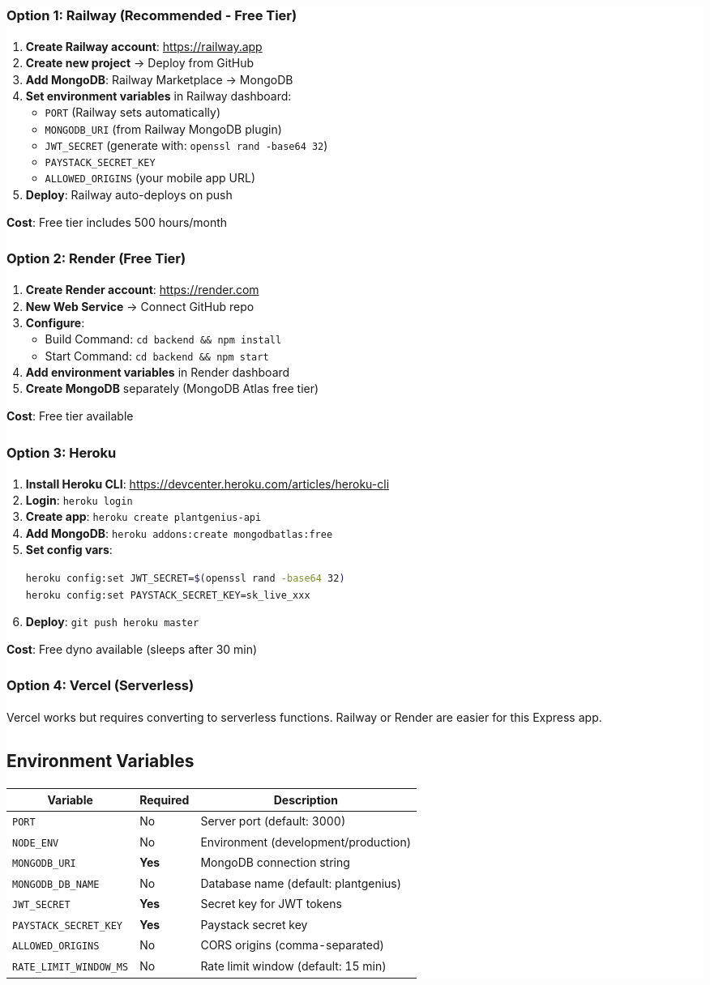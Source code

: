 ### Option 1: Railway (Recommended - Free Tier)

1. **Create Railway account**: https://railway.app
2. **Create new project** → Deploy from GitHub
3. **Add MongoDB**: Railway Marketplace → MongoDB
4. **Set environment variables** in Railway dashboard:
   - `PORT` (Railway sets automatically)
   - `MONGODB_URI` (from Railway MongoDB plugin)
   - `JWT_SECRET` (generate with: `openssl rand -base64 32`)
   - `PAYSTACK_SECRET_KEY`
   - `ALLOWED_ORIGINS` (your mobile app URL)
5. **Deploy**: Railway auto-deploys on push

**Cost**: Free tier includes 500 hours/month

### Option 2: Render (Free Tier)

1. **Create Render account**: https://render.com
2. **New Web Service** → Connect GitHub repo
3. **Configure**:
   - Build Command: `cd backend && npm install`
   - Start Command: `cd backend && npm start`
4. **Add environment variables** in Render dashboard
5. **Create MongoDB** separately (MongoDB Atlas free tier)

**Cost**: Free tier available

### Option 3: Heroku

1. **Install Heroku CLI**: https://devcenter.heroku.com/articles/heroku-cli
2. **Login**: `heroku login`
3. **Create app**: `heroku create plantgenius-api`
4. **Add MongoDB**: `heroku addons:create mongodbatlas:free`
5. **Set config vars**:
   ```bash
   heroku config:set JWT_SECRET=$(openssl rand -base64 32)
   heroku config:set PAYSTACK_SECRET_KEY=sk_live_xxx
   ```
6. **Deploy**: `git push heroku master`

**Cost**: Free dyno available (sleeps after 30 min)

### Option 4: Vercel (Serverless)

Vercel works but requires converting to serverless functions. Railway or Render are easier for this Express app.

## Environment Variables

| Variable | Required | Description |
|----------|----------|-------------|
| `PORT` | No | Server port (default: 3000) |
| `NODE_ENV` | No | Environment (development/production) |
| `MONGODB_URI` | **Yes** | MongoDB connection string |
| `MONGODB_DB_NAME` | No | Database name (default: plantgenius) |
| `JWT_SECRET` | **Yes** | Secret key for JWT tokens |
| `PAYSTACK_SECRET_KEY` | **Yes** | Paystack secret key |
| `ALLOWED_ORIGINS` | No | CORS origins (comma-separated) |
| `RATE_LIMIT_WINDOW_MS` | No | Rate limit window (default: 15 min) |